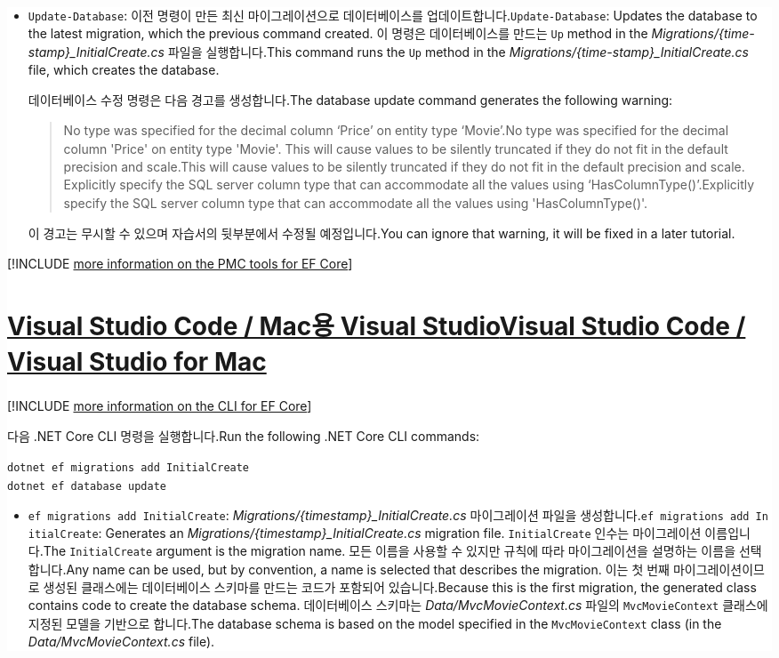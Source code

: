 * <span data-ttu-id="d8daf-212">`Update-Database`: 이전 명령이 만든 최신 마이그레이션으로 데이터베이스를 업데이트합니다.</span><span class="sxs-lookup"><span data-stu-id="d8daf-212">`Update-Database`: Updates the database to the latest migration, which the previous command created.</span></span> <span data-ttu-id="d8daf-213">이 명령은 데이터베이스를 만드는 `Up` method in the *Migrations/{time-stamp}_InitialCreate.cs* 파일을 실행합니다.</span><span class="sxs-lookup"><span data-stu-id="d8daf-213">This command runs the `Up` method in the *Migrations/{time-stamp}_InitialCreate.cs* file, which creates the database.</span></span>

  <span data-ttu-id="d8daf-214">데이터베이스 수정 명령은 다음 경고를 생성합니다.</span><span class="sxs-lookup"><span data-stu-id="d8daf-214">The database update command generates the following warning:</span></span> 

  > <span data-ttu-id="d8daf-215">No type was specified for the decimal column ‘Price’ on entity type ‘Movie’.</span><span class="sxs-lookup"><span data-stu-id="d8daf-215">No type was specified for the decimal column 'Price' on entity type 'Movie'.</span></span> <span data-ttu-id="d8daf-216">This will cause values to be silently truncated if they do not fit in the default precision and scale.</span><span class="sxs-lookup"><span data-stu-id="d8daf-216">This will cause values to be silently truncated if they do not fit in the default precision and scale.</span></span> <span data-ttu-id="d8daf-217">Explicitly specify the SQL server column type that can accommodate all the values using ‘HasColumnType()’.</span><span class="sxs-lookup"><span data-stu-id="d8daf-217">Explicitly specify the SQL server column type that can accommodate all the values using 'HasColumnType()'.</span></span>

  <span data-ttu-id="d8daf-218">이 경고는 무시할 수 있으며 자습서의 뒷부분에서 수정될 예정입니다.</span><span class="sxs-lookup"><span data-stu-id="d8daf-218">You can ignore that warning, it will be fixed in a later tutorial.</span></span>

[!INCLUDE [more information on the PMC tools for EF Core](~/includes/ef-pmc.md)]

# <a name="visual-studio-code--visual-studio-for-mac"></a>[<span data-ttu-id="d8daf-219">Visual Studio Code / Mac용 Visual Studio</span><span class="sxs-lookup"><span data-stu-id="d8daf-219">Visual Studio Code / Visual Studio for Mac</span></span>](#tab/visual-studio-code+visual-studio-mac)

[!INCLUDE [more information on the CLI for EF Core](~/includes/ef-cli.md)]

<span data-ttu-id="d8daf-220">다음 .NET Core CLI 명령을 실행합니다.</span><span class="sxs-lookup"><span data-stu-id="d8daf-220">Run the following .NET Core CLI commands:</span></span>

```dotnetcli
dotnet ef migrations add InitialCreate
dotnet ef database update
```

* <span data-ttu-id="d8daf-221">`ef migrations add InitialCreate`: *Migrations/{timestamp}_InitialCreate.cs* 마이그레이션 파일을 생성합니다.</span><span class="sxs-lookup"><span data-stu-id="d8daf-221">`ef migrations add InitialCreate`: Generates an *Migrations/{timestamp}_InitialCreate.cs* migration file.</span></span> <span data-ttu-id="d8daf-222">`InitialCreate` 인수는 마이그레이션 이름입니다.</span><span class="sxs-lookup"><span data-stu-id="d8daf-222">The `InitialCreate` argument is the migration name.</span></span> <span data-ttu-id="d8daf-223">모든 이름을 사용할 수 있지만 규칙에 따라 마이그레이션을 설명하는 이름을 선택합니다.</span><span class="sxs-lookup"><span data-stu-id="d8daf-223">Any name can be used, but by convention, a name is selected that describes the migration.</span></span> <span data-ttu-id="d8daf-224">이는 첫 번째 마이그레이션이므로 생성된 클래스에는 데이터베이스 스키마를 만드는 코드가 포함되어 있습니다.</span><span class="sxs-lookup"><span data-stu-id="d8daf-224">Because this is the first migration, the generated class contains code to create the database schema.</span></span> <span data-ttu-id="d8daf-225">데이터베이스 스키마는 *Data/MvcMovieContext.cs* 파일의 `MvcMovieContext` 클래스에 지정된 모델을 기반으로 합니다.</span><span class="sxs-lookup"><span data-stu-id="d8daf-225">The database schema is based on the model specified in the `MvcMovieContext` class (in the *Data/MvcMovieContext.cs* file).</span></span>
